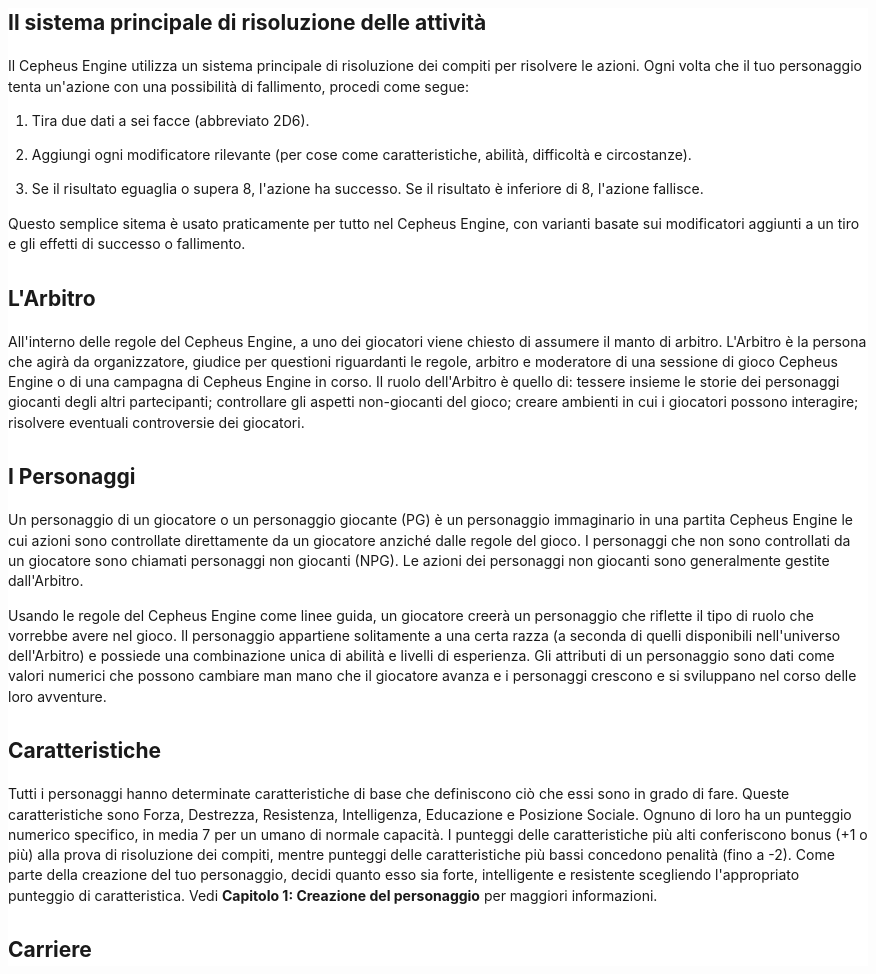 ## Il sistema principale di risoluzione delle attività

Il Cepheus Engine utilizza un sistema principale di risoluzione dei compiti per risolvere le azioni. Ogni volta che il tuo personaggio tenta un'azione con una possibilità di fallimento, procedi come segue:

1. Tira due dati a sei facce (abbreviato 2D6).

2. Aggiungi ogni modificatore rilevante (per cose come caratteristiche, abilità, difficoltà e circostanze).

3. Se il risultato eguaglia o supera 8, l'azione ha successo. Se il risultato è inferiore di 8, l'azione fallisce.

Questo semplice sitema è usato praticamente per tutto nel Cepheus Engine, con varianti basate sui modificatori aggiunti a un tiro e gli effetti di successo o fallimento.

## L'Arbitro

All'interno delle regole del Cepheus Engine, a uno dei giocatori viene chiesto di assumere il manto di arbitro. L'Arbitro è la persona che agirà da organizzatore, giudice per questioni riguardanti le regole, arbitro e moderatore di una sessione di gioco Cepheus Engine o di una campagna di Cepheus Engine in corso. Il ruolo dell'Arbitro è quello di: tessere insieme le storie dei personaggi giocanti degli altri partecipanti; controllare gli aspetti non-giocanti del gioco; creare ambienti in cui i giocatori possono interagire; risolvere eventuali controversie dei giocatori.

## I Personaggi

Un personaggio di un giocatore o un personaggio giocante (PG) è un personaggio immaginario in una partita Cepheus Engine le cui azioni sono controllate direttamente da un giocatore anziché dalle regole del gioco. I personaggi che non sono controllati da un giocatore sono chiamati personaggi non giocanti (NPG). Le azioni dei personaggi non giocanti sono generalmente gestite dall'Arbitro.

Usando le regole del Cepheus Engine come linee guida, un giocatore creerà un personaggio che riflette il tipo di ruolo che vorrebbe avere nel gioco.
Il personaggio appartiene solitamente a una certa razza (a seconda di quelli disponibili nell'universo dell'Arbitro) e possiede una combinazione unica di abilità e livelli di esperienza. Gli attributi di un personaggio sono dati come valori numerici che possono cambiare man mano che il giocatore avanza e i personaggi crescono e si sviluppano nel corso delle loro avventure.

## Caratteristiche

Tutti i personaggi hanno determinate caratteristiche di base che definiscono ciò che essi sono in grado di fare. Queste caratteristiche sono Forza, Destrezza, Resistenza, Intelligenza, Educazione e Posizione Sociale. Ognuno di loro ha un punteggio numerico specifico, in media 7 per un umano di normale capacità. I punteggi delle caratteristiche più alti conferiscono bonus (+1 o più) alla prova di risoluzione dei compiti, mentre punteggi delle caratteristiche più bassi concedono penalità (fino a -2). Come parte della creazione del tuo personaggio, decidi quanto esso sia forte, intelligente e resistente scegliendo l'appropriato punteggio di caratteristica. Vedi **Capitolo 1: Creazione del personaggio** per maggiori informazioni.

## Carriere
